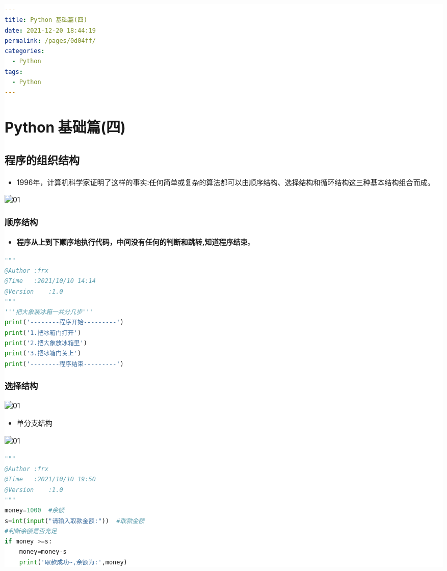```yaml
---
title: Python 基础篇(四)
date: 2021-12-20 18:44:19
permalink: /pages/0d04ff/
categories:
  - Python
tags:
  - Python
---
```

# Python 基础篇(四)

## 程序的组织结构

+  1996年，计算机科学家证明了这样的事实:任何简单或复杂的算法都可以由顺序结构、选择结构和循环结构这三种基本结构组合而成。

![01](https://cdn.staticaly.com/gh/xustudyxu/image-hosting@master/studynotes/Python/images/04/01.png)

### 顺序结构

+ **程序从上到下顺序地执行代码，中间没有任何的判断和跳转,知道程序结束**。

```python
"""
@Author :frx
@Time   :2021/10/10 14:14
@Version    :1.0
"""
'''把大象装冰箱一共分几步'''
print('--------程序开始---------')
print('1.把冰箱门打开')
print('2.把大象放冰箱里')
print('3.把冰箱门关上')
print('--------程序结束---------')
```

### 选择结构

![01](https://cdn.staticaly.com/gh/xustudyxu/image-hosting@master/studynotes/Python/images/04/02.png)

+ 单分支结构

![01](https://cdn.staticaly.com/gh/xustudyxu/image-hosting@master/studynotes/Python/images/04/03.png)

```python
"""
@Author :frx
@Time   :2021/10/10 19:50
@Version    :1.0
"""
money=1000  #余额
s=int(input("请输入取款金额:"))  #取款金额
#判断余额是否充足
if money >=s:
    money=money-s
    print('取款成功~,余额为:',money)
```
